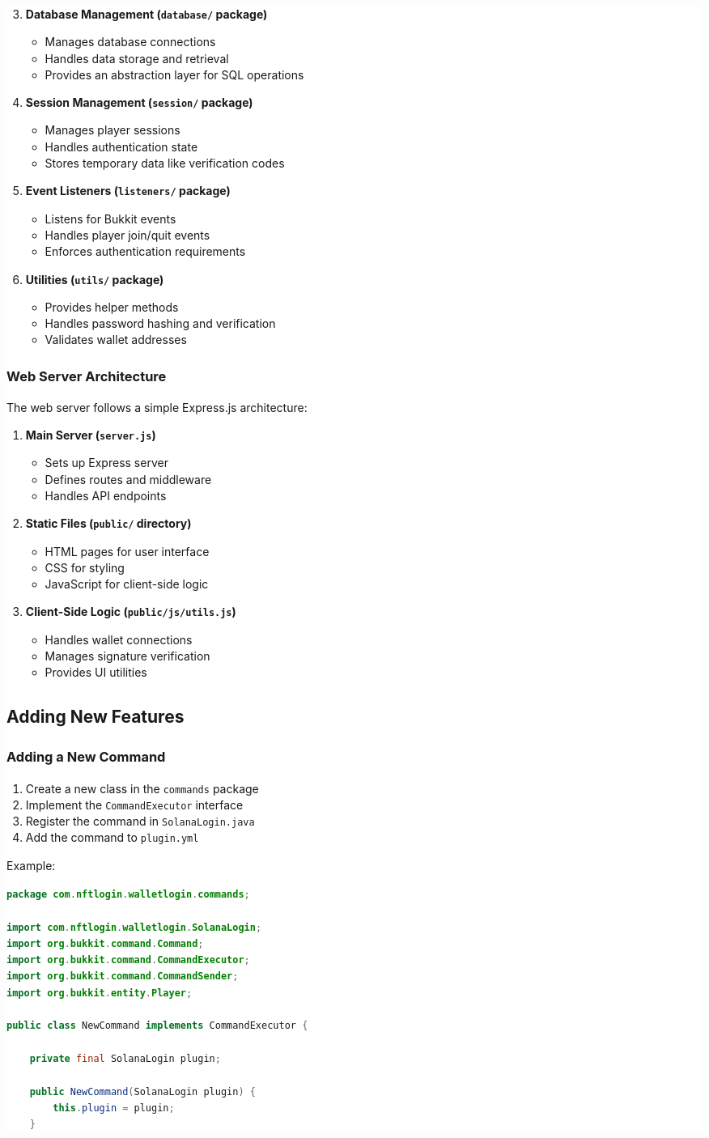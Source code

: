 3. **Database Management (`database/` package)**
   - Manages database connections
   - Handles data storage and retrieval
   - Provides an abstraction layer for SQL operations

4. **Session Management (`session/` package)**
   - Manages player sessions
   - Handles authentication state
   - Stores temporary data like verification codes

5. **Event Listeners (`listeners/` package)**
   - Listens for Bukkit events
   - Handles player join/quit events
   - Enforces authentication requirements

6. **Utilities (`utils/` package)**
   - Provides helper methods
   - Handles password hashing and verification
   - Validates wallet addresses

### Web Server Architecture

The web server follows a simple Express.js architecture:

1. **Main Server (`server.js`)**
   - Sets up Express server
   - Defines routes and middleware
   - Handles API endpoints

2. **Static Files (`public/` directory)**
   - HTML pages for user interface
   - CSS for styling
   - JavaScript for client-side logic

3. **Client-Side Logic (`public/js/utils.js`)**
   - Handles wallet connections
   - Manages signature verification
   - Provides UI utilities

## Adding New Features

### Adding a New Command

1. Create a new class in the `commands` package
2. Implement the `CommandExecutor` interface
3. Register the command in `SolanaLogin.java`
4. Add the command to `plugin.yml`

Example:

```java
package com.nftlogin.walletlogin.commands;

import com.nftlogin.walletlogin.SolanaLogin;
import org.bukkit.command.Command;
import org.bukkit.command.CommandExecutor;
import org.bukkit.command.CommandSender;
import org.bukkit.entity.Player;

public class NewCommand implements CommandExecutor {

    private final SolanaLogin plugin;

    public NewCommand(SolanaLogin plugin) {
        this.plugin = plugin;
    }

```